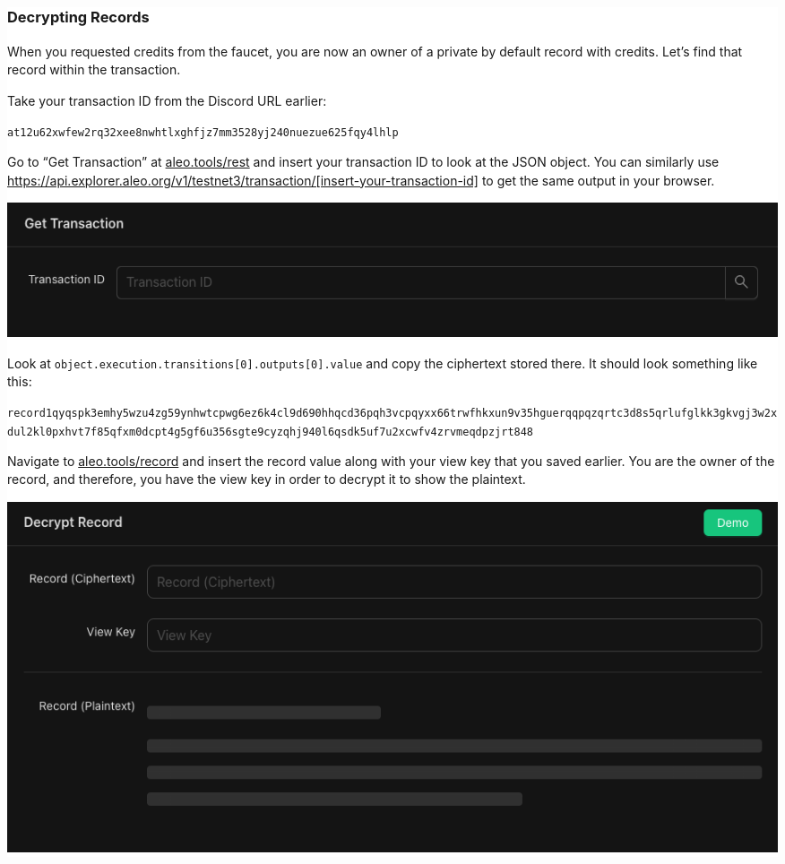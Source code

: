 ### Decrypting Records

When you requested credits from the faucet, you are now an owner of a private by default record with credits. Let’s find that record within the transaction.

Take your transaction ID from the Discord URL earlier:

```bash
at12u62xwfew2rq32xee8nwhtlxghfjz7mm3528yj240nuezue625fqy4lhlp
``` 

Go to “Get Transaction” at [aleo.tools/rest](https://aleo.tools/rest) and insert your transaction ID to look at the JSON object. You can similarly use https://api.explorer.aleo.org/v1/testnet3/transaction/[insert-your-transaction-id] to get the same output in your browser. 


![get-transaction](./images/get-transaction.png)

Look at `object.execution.transitions[0].outputs[0].value` and copy the ciphertext stored there. It should look something like this:

```bash
record1qyqspk3emhy5wzu4zg59ynhwtcpwg6ez6k4cl9d690hhqcd36pqh3vcpqyxx66trwfhkxun9v35hguerqqpqzqrtc3d8s5qrlufglkk3gkvgj3w2xdul2kl0pxhvt7f85qfxm0dcpt4g5gf6u356sgte9cyzqhj940l6qsdk5uf7u2xcwfv4zrvmeqdpzjrt848
```

Navigate to [aleo.tools/record](https://aleo.tools/record) and insert the record value along with your view key that you saved earlier. You are the owner of the record, and therefore, you have the view key in order to decrypt it to show the plaintext.

![decrypt-record](./images/decrypt-record.png)
